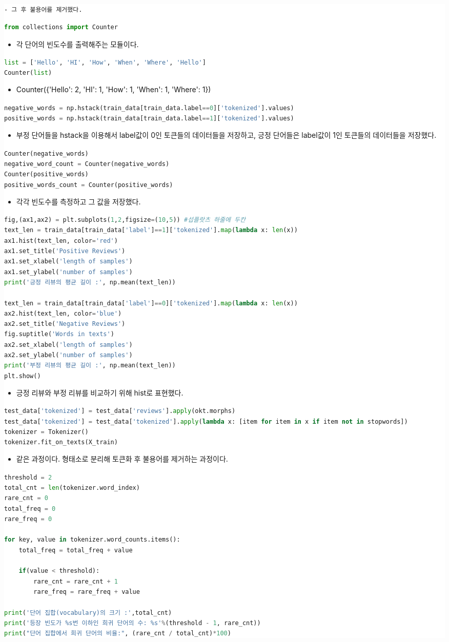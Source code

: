     - 그 후 불용어를 제거했다.
```python
from collections import Counter 
```
- 각 단어의 빈도수를 출력해주는 모듈이다.
```python
list = ['Hello', 'HI', 'How', 'When', 'Where', 'Hello']
Counter(list)
```
- Counter({'Hello': 2, 'HI': 1, 'How': 1, 'When': 1, 'Where': 1})
```python
negative_words = np.hstack(train_data[train_data.label==0]['tokenized'].values)
positive_words = np.hstack(train_data[train_data.label==1]['tokenized'].values)
```
- 부정 단어들을 hstack을 이용해서 label값이 0인 토큰들의 데이터들을 저장하고, 긍정 단어들은 label값이 1인 토큰들의 데이터들을 저장했다.
```python
Counter(negative_words)
negative_word_count = Counter(negative_words)
Counter(positive_words)
positive_words_count = Counter(positive_words)
```
- 각각 빈도수를 측정하고 그 값을 저장했다.
```python
fig,(ax1,ax2) = plt.subplots(1,2,figsize=(10,5)) #섭플랏츠 하줄에 두칸
text_len = train_data[train_data['label']==1]['tokenized'].map(lambda x: len(x))
ax1.hist(text_len, color='red')
ax1.set_title('Positive Reviews')
ax1.set_xlabel('length of samples')
ax1.set_ylabel('number of samples')
print('긍정 리뷰의 평균 길이 :', np.mean(text_len))

text_len = train_data[train_data['label']==0]['tokenized'].map(lambda x: len(x))
ax2.hist(text_len, color='blue')
ax2.set_title('Negative Reviews')
fig.suptitle('Words in texts')
ax2.set_xlabel('length of samples')
ax2.set_ylabel('number of samples')
print('부정 리뷰의 평균 길이 :', np.mean(text_len))
plt.show()
```
- 긍정 리뷰와 부정 리뷰를 비교하기 위해 hist로 표현했다.
```python
test_data['tokenized'] = test_data['reviews'].apply(okt.morphs)
test_data['tokenized'] = test_data['tokenized'].apply(lambda x: [item for item in x if item not in stopwords])
tokenizer = Tokenizer()
tokenizer.fit_on_texts(X_train)
```
- 같은 과정이다. 형태소로 분리해 토큰화 후 불용어를 제거하는 과정이다.
```python
threshold = 2
total_cnt = len(tokenizer.word_index)
rare_cnt = 0
total_freq = 0
rare_freq = 0

for key, value in tokenizer.word_counts.items():
    total_freq = total_freq + value

    if(value < threshold):
        rare_cnt = rare_cnt + 1
        rare_freq = rare_freq + value

print('단어 집합(vocabulary)의 크기 :',total_cnt)
print('등장 빈도가 %s번 이하인 희귀 단어의 수: %s'%(threshold - 1, rare_cnt))
print("단어 집합에서 희귀 단어의 비율:", (rare_cnt / total_cnt)*100)
```